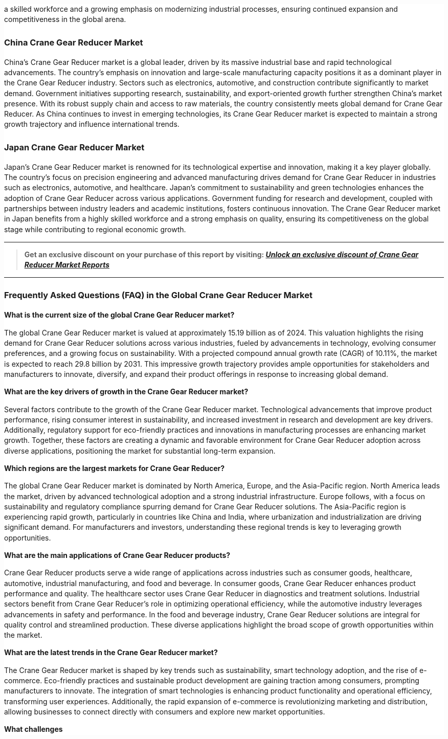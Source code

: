 a skilled workforce and a growing emphasis on modernizing industrial processes, ensuring continued expansion and competitiveness in the global arena.</p><h3>China Crane Gear Reducer Market</h3><p>China&rsquo;s Crane Gear Reducer market is a global leader, driven by its massive industrial base and rapid technological advancements. The country&rsquo;s emphasis on innovation and large-scale manufacturing capacity positions it as a dominant player in the Crane Gear Reducer industry. Sectors such as electronics, automotive, and construction contribute significantly to market demand. Government initiatives supporting research, sustainability, and export-oriented growth further strengthen China&rsquo;s market presence. With its robust supply chain and access to raw materials, the country consistently meets global demand for Crane Gear Reducer. As China continues to invest in emerging technologies, its Crane Gear Reducer market is expected to maintain a strong growth trajectory and influence international trends.</p><h3>Japan Crane Gear Reducer Market</h3><p>Japan&rsquo;s Crane Gear Reducer market is renowned for its technological expertise and innovation, making it a key player globally. The country&rsquo;s focus on precision engineering and advanced manufacturing drives demand for Crane Gear Reducer in industries such as electronics, automotive, and healthcare. Japan&rsquo;s commitment to sustainability and green technologies enhances the adoption of Crane Gear Reducer across various applications. Government funding for research and development, coupled with partnerships between industry leaders and academic institutions, fosters continuous innovation. The Crane Gear Reducer market in Japan benefits from a highly skilled workforce and a strong emphasis on quality, ensuring its competitiveness on the global stage while contributing to regional economic growth.</p><hr /><blockquote><p><strong>Get an exclusive discount on your purchase of this report by visiting: <em><a href="://marketresearchpulse.com/ask-for-discount/58995?utm_source=Github&amp;utm_medium=052">Unlock an exclusive discount of Crane Gear Reducer Market Reports</a></em>&nbsp;</strong></p></blockquote><hr /><h3>Frequently Asked Questions (FAQ) in the Global Crane Gear Reducer Market</h3><p><strong>What is the current size of the global Crane Gear Reducer market?</strong></p><p>The global Crane Gear Reducer market is valued at approximately 15.19 billion as of 2024. This valuation highlights the rising demand for Crane Gear Reducer solutions across various industries, fueled by advancements in technology, evolving consumer preferences, and a growing focus on sustainability. With a projected compound annual growth rate (CAGR) of 10.11%, the market is expected to reach 29.8 billion by 2031. This impressive growth trajectory provides ample opportunities for stakeholders and manufacturers to innovate, diversify, and expand their product offerings in response to increasing global demand.</p><p><strong>What are the key drivers of growth in the Crane Gear Reducer market?</strong></p><p>Several factors contribute to the growth of the Crane Gear Reducer market. Technological advancements that improve product performance, rising consumer interest in sustainability, and increased investment in research and development are key drivers. Additionally, regulatory support for eco-friendly practices and innovations in manufacturing processes are enhancing market growth. Together, these factors are creating a dynamic and favorable environment for Crane Gear Reducer adoption across diverse applications, positioning the market for substantial long-term expansion.</p><p><strong>Which regions are the largest markets for Crane Gear Reducer?</strong></p><p>The global Crane Gear Reducer market is dominated by North America, Europe, and the Asia-Pacific region. North America leads the market, driven by advanced technological adoption and a strong industrial infrastructure. Europe follows, with a focus on sustainability and regulatory compliance spurring demand for Crane Gear Reducer solutions. The Asia-Pacific region is experiencing rapid growth, particularly in countries like China and India, where urbanization and industrialization are driving significant demand. For manufacturers and investors, understanding these regional trends is key to leveraging growth opportunities.</p><p><strong>What are the main applications of Crane Gear Reducer products?</strong></p><p>Crane Gear Reducer products serve a wide range of applications across industries such as consumer goods, healthcare, automotive, industrial manufacturing, and food and beverage. In consumer goods, Crane Gear Reducer enhances product performance and quality. The healthcare sector uses Crane Gear Reducer in diagnostics and treatment solutions. Industrial sectors benefit from Crane Gear Reducer&rsquo;s role in optimizing operational efficiency, while the automotive industry leverages advancements in safety and performance. In the food and beverage industry, Crane Gear Reducer solutions are integral for quality control and streamlined production. These diverse applications highlight the broad scope of growth opportunities within the market.</p><p><strong>What are the latest trends in the Crane Gear Reducer market?</strong></p><p>The Crane Gear Reducer market is shaped by key trends such as sustainability, smart technology adoption, and the rise of e-commerce. Eco-friendly practices and sustainable product development are gaining traction among consumers, prompting manufacturers to innovate. The integration of smart technologies is enhancing product functionality and operational efficiency, transforming user experiences. Additionally, the rapid expansion of e-commerce is revolutionizing marketing and distribution, allowing businesses to connect directly with consumers and explore new market opportunities.</p><p><strong>What challenges